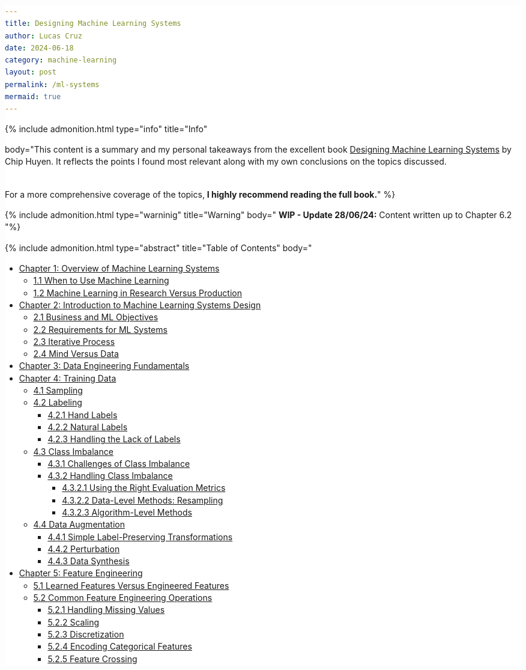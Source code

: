 ```yaml
---
title: Designing Machine Learning Systems
author: Lucas Cruz
date: 2024-06-18
category: machine-learning
layout: post
permalink: /ml-systems
mermaid: true
---
```


{% include admonition.html type="info" title="Info"

body="This content is a summary and my personal takeaways from the excellent book <a href='https://www.oreilly.com/library/view/designing-machine-learning/9781098107956/'>Designing Machine Learning Systems</a> by Chip Huyen. It reflects the points I found most relevant along with my own conclusions on the topics discussed.<br/><br/>

For a more comprehensive coverage of the topics, <b>I highly recommend reading the full book.</b>" %}

{% include admonition.html type="warninig" title="Warning" body="
**WIP - Update 28/06/24:** Content written up to Chapter 6.2
"%}


{% include admonition.html type="abstract" title="Table of Contents" body="

- [Chapter 1: Overview of Machine Learning Systems](#chapter-1-overview-of-machine-learning-systems)
  - [1.1 When to Use Machine Learning](#11-when-to-use-machine-learning)
  - [1.2 Machine Learning in Research Versus Production](#12-machine-learning-in-research-versus-production)
- [Chapter 2: Introduction to Machine Learning Systems Design](#chapter-2-introduction-to-machine-learning-systems-design)
  - [2.1 Business and ML Objectives](#21-business-and-ml-objectives)
  - [2.2 Requirements for ML Systems](#22-requirements-for-ml-systems)
  - [2.3 Iterative Process](#23-iterative-process)
  - [2.4 Mind Versus Data](#24-mind-versus-data)
- [Chapter 3: Data Engineering Fundamentals](#chapter-3-data-engineering-fundamentals)
- [Chapter 4: Training Data](#chapter-4-training-data)
  - [4.1 Sampling](#41-sampling)
  - [4.2 Labeling](#42-labeling)
    - [4.2.1 Hand Labels](#421-hand-labels)
    - [4.2.2 Natural Labels](#422-natural-labels)
    - [4.2.3 Handling the Lack of Labels](#423-handling-the-lack-of-labels)
  - [4.3 Class Imbalance](#43-class-imbalance)
    - [4.3.1 Challenges of Class Imbalance](#431-challenges-of-class-imbalance)
    - [4.3.2 Handling Class Imbalance](#432-handling-class-imbalance)
      - [4.3.2.1 Using the Right Evaluation Metrics](#4321-using-the-right-evaluation-metrics)
      - [4.3.2.2 Data-Level Methods: Resampling](#4322-data-level-methods-resampling)
      - [4.3.2.3 Algorithm-Level Methods](#4323-algorithm-level-methods)
  - [4.4 Data Augmentation](#44-data-augmentation)
    - [4.4.1 Simple Label-Preserving Transformations](#441-simple-label-preserving-transformations)
    - [4.4.2 Perturbation](#442-perturbation)
    - [4.4.3 Data Synthesis](#443-data-synthesis)
- [Chapter 5: Feature Engineering](#chapter-5-feature-engineering)
  - [5.1 Learned Features Versus Engineered Features](#51-learned-features-versus-engineered-features)
  - [5.2 Common Feature Engineering Operations](#52-common-feature-engineering-operations)
    - [5.2.1 Handling Missing Values](#521-handling-missing-values)
    - [5.2.2 Scaling](#522-scaling)
    - [5.2.3 Discretization](#523-discretization)
    - [5.2.4 Encoding Categorical Features](#524-encoding-categorical-features)
    - [5.2.5 Feature Crossing](#525-feature-crossing)